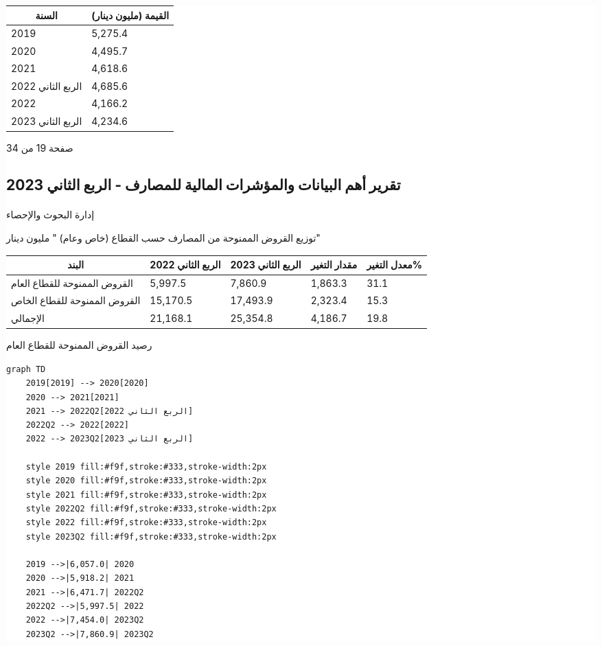 | السنة | القيمة (مليون دينار) |
|-------|----------------------|
| 2019 | 5,275.4 |
| 2020 | 4,495.7 |
| 2021 | 4,618.6 |
| الربع الثاني 2022 | 4,685.6 |
| 2022 | 4,166.2 |
| الربع الثاني 2023 | 4,234.6 |

صفحة 19 من 34

تقرير أهم البيانات والمؤشرات المالية للمصارف - الربع الثاني 2023
---
إدارة البحوث والإحصاء

توزيع القروض الممنوحة من المصارف حسب القطاع (خاص وعام)
" مليون دينار"

| البند | الربع الثاني 2022 | الربع الثاني 2023 | مقدار التغير | معدل التغير% |
|------|------------------|------------------|--------------|-------------|
| القروض الممنوحة للقطاع العام | 5,997.5 | 7,860.9 | 1,863.3 | 31.1 |
| القروض الممنوحة للقطاع الخاص | 15,170.5 | 17,493.9 | 2,323.4 | 15.3 |
| الإجمالي | 21,168.1 | 25,354.8 | 4,186.7 | 19.8 |

رصيد القروض الممنوحة للقطاع العام

```mermaid
graph TD
    2019[2019] --> 2020[2020]
    2020 --> 2021[2021]
    2021 --> 2022Q2[الربع الثاني 2022]
    2022Q2 --> 2022[2022]
    2022 --> 2023Q2[الربع الثاني 2023]

    style 2019 fill:#f9f,stroke:#333,stroke-width:2px
    style 2020 fill:#f9f,stroke:#333,stroke-width:2px
    style 2021 fill:#f9f,stroke:#333,stroke-width:2px
    style 2022Q2 fill:#f9f,stroke:#333,stroke-width:2px
    style 2022 fill:#f9f,stroke:#333,stroke-width:2px
    style 2023Q2 fill:#f9f,stroke:#333,stroke-width:2px

    2019 -->|6,057.0| 2020
    2020 -->|5,918.2| 2021
    2021 -->|6,471.7| 2022Q2
    2022Q2 -->|5,997.5| 2022
    2022 -->|7,454.0| 2023Q2
    2023Q2 -->|7,860.9| 2023Q2
```
